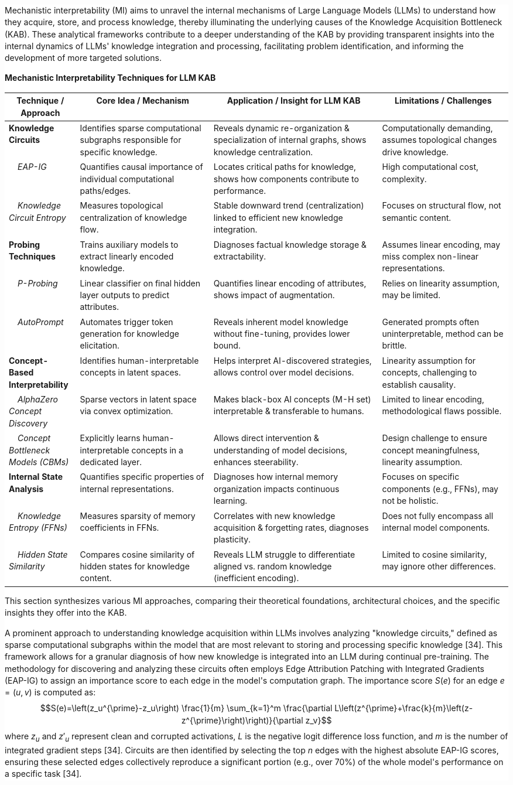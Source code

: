 Mechanistic interpretability (MI) aims to unravel the internal mechanisms of Large Language Models (LLMs) to understand how they acquire, store, and process knowledge, thereby illuminating the underlying causes of the Knowledge Acquisition Bottleneck (KAB). These analytical frameworks contribute to a deeper understanding of the KAB by providing transparent insights into the internal dynamics of LLMs' knowledge integration and processing, facilitating problem identification, and informing the development of more targeted solutions. 

**Mechanistic Interpretability Techniques for LLM KAB**

| Technique / Approach            | Core Idea / Mechanism                                   | Application / Insight for LLM KAB                                  | Limitations / Challenges                                             |
|---------------------------------|---------------------------------------------------------|--------------------------------------------------------------------|----------------------------------------------------------------------|
| **Knowledge Circuits**          | Identifies sparse computational subgraphs responsible for specific knowledge. | Reveals dynamic re-organization & specialization of internal graphs, shows knowledge centralization. | Computationally demanding, assumes topological changes drive knowledge. |
| &nbsp;&nbsp;&nbsp;&nbsp;*EAP-IG*            | Quantifies causal importance of individual computational paths/edges. | Locates critical paths for knowledge, shows how components contribute to performance. | High computational cost, complexity.                                 |
| &nbsp;&nbsp;&nbsp;&nbsp;*Knowledge Circuit Entropy* | Measures topological centralization of knowledge flow.          | Stable downward trend (centralization) linked to efficient new knowledge integration. | Focuses on structural flow, not semantic content.                    |
| **Probing Techniques**          | Trains auxiliary models to extract linearly encoded knowledge. | Diagnoses factual knowledge storage & extractability.                  | Assumes linear encoding, may miss complex non-linear representations. |
| &nbsp;&nbsp;&nbsp;&nbsp;*P-Probing*           | Linear classifier on final hidden layer outputs to predict attributes. | Quantifies linear encoding of attributes, shows impact of augmentation. | Relies on linearity assumption, may be limited.                      |
| &nbsp;&nbsp;&nbsp;&nbsp;*AutoPrompt*          | Automates trigger token generation for knowledge elicitation. | Reveals inherent model knowledge without fine-tuning, provides lower bound. | Generated prompts often uninterpretable, method can be brittle.      |
| **Concept-Based Interpretability** | Identifies human-interpretable concepts in latent spaces. | Helps interpret AI-discovered strategies, allows control over model decisions. | Linearity assumption for concepts, challenging to establish causality. |
| &nbsp;&nbsp;&nbsp;&nbsp;*AlphaZero Concept Discovery* | Sparse vectors in latent space via convex optimization.         | Makes black-box AI concepts (M-H set) interpretable & transferable to humans. | Limited to linear encoding, methodological flaws possible.           |
| &nbsp;&nbsp;&nbsp;&nbsp;*Concept Bottleneck Models (CBMs)* | Explicitly learns human-interpretable concepts in a dedicated layer. | Allows direct intervention & understanding of model decisions, enhances steerability. | Design challenge to ensure concept meaningfulness, linearity assumption. |
| **Internal State Analysis**     | Quantifies specific properties of internal representations. | Diagnoses how internal memory organization impacts continuous learning. | Focuses on specific components (e.g., FFNs), may not be holistic.    |
| &nbsp;&nbsp;&nbsp;&nbsp;*Knowledge Entropy (FFNs)* | Measures sparsity of memory coefficients in FFNs.             | Correlates with new knowledge acquisition & forgetting rates, diagnoses plasticity. | Does not fully encompass all internal model components.             |
| &nbsp;&nbsp;&nbsp;&nbsp;*Hidden State Similarity* | Compares cosine similarity of hidden states for knowledge content. | Reveals LLM struggle to differentiate aligned vs. random knowledge (inefficient encoding). | Limited to cosine similarity, may ignore other differences.          |

This section synthesizes various MI approaches, comparing their theoretical foundations, architectural choices, and the specific insights they offer into the KAB.

A prominent approach to understanding knowledge acquisition within LLMs involves analyzing "knowledge circuits," defined as sparse computational subgraphs within the model that are most relevant to storing and processing specific knowledge [34]. This framework allows for a granular diagnosis of how new knowledge is integrated into an LLM during continual pre-training. The methodology for discovering and analyzing these circuits often employs Edge Attribution Patching with Integrated Gradients (EAP-IG) to assign an importance score to each edge in the model's computation graph. The importance score $S(e)$ for an edge $e=(u,v)$ is computed as:
$$S(e)=\left(z_u^{\prime}-z_u\right) \frac{1}{m} \sum_{k=1}^m \frac{\partial L\left(z^{\prime}+\frac{k}{m}\left(z-z^{\prime}\right)\right)}{\partial z_v}$$
where $z_u$ and $z'_u$ represent clean and corrupted activations, $L$ is the negative logit difference loss function, and $m$ is the number of integrated gradient steps [34]. Circuits are then identified by selecting the top $n$ edges with the highest absolute EAP-IG scores, ensuring these selected edges collectively reproduce a significant portion (e.g., over 70%) of the whole model's performance on a specific task [34].
